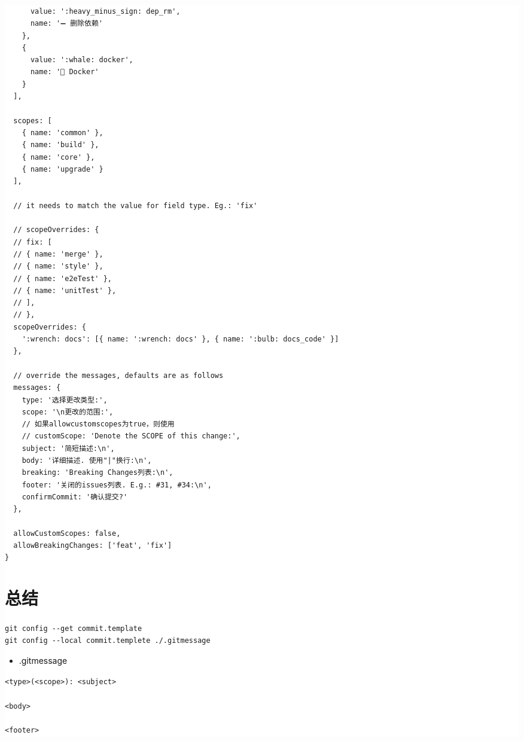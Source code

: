 ```
      value: ':heavy_minus_sign: dep_rm',
      name: '➖ 删除依赖'
    },
    {
      value: ':whale: docker',
      name: '🐳 Docker'
    }
  ],

  scopes: [
    { name: 'common' },
    { name: 'build' },
    { name: 'core' },
    { name: 'upgrade' }
  ],

  // it needs to match the value for field type. Eg.: 'fix'

  // scopeOverrides: {
  // fix: [
  // { name: 'merge' },
  // { name: 'style' },
  // { name: 'e2eTest' },
  // { name: 'unitTest' },
  // ],
  // },
  scopeOverrides: {
    ':wrench: docs': [{ name: ':wrench: docs' }, { name: ':bulb: docs_code' }]
  },

  // override the messages, defaults are as follows
  messages: {
    type: '选择更改类型:',
    scope: '\n更改的范围:',
    // 如果allowcustomscopes为true，则使用
    // customScope: 'Denote the SCOPE of this change:',
    subject: '简短描述:\n',
    body: '详细描述. 使用"|"换行:\n',
    breaking: 'Breaking Changes列表:\n',
    footer: '关闭的issues列表. E.g.: #31, #34:\n',
    confirmCommit: '确认提交?'
  },

  allowCustomScopes: false,
  allowBreakingChanges: ['feat', 'fix']
}
```

# 总结
```
git config --get commit.template
git config --local commit.templete ./.gitmessage
```
* .gitmessage
```
<type>(<scope>): <subject>

<body>

<footer>
```
